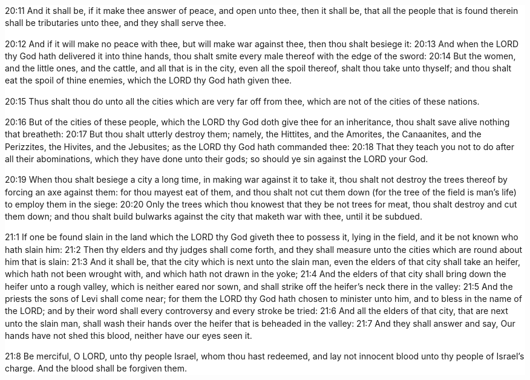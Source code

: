 20:11 And it shall be, if it make thee answer of peace, and open unto
thee, then it shall be, that all the people that is found therein
shall be tributaries unto thee, and they shall serve thee.

20:12 And if it will make no peace with thee, but will make war
against thee, then thou shalt besiege it: 20:13 And when the LORD thy
God hath delivered it into thine hands, thou shalt smite every male
thereof with the edge of the sword: 20:14 But the women, and the
little ones, and the cattle, and all that is in the city, even all the
spoil thereof, shalt thou take unto thyself; and thou shalt eat the
spoil of thine enemies, which the LORD thy God hath given thee.

20:15 Thus shalt thou do unto all the cities which are very far off
from thee, which are not of the cities of these nations.

20:16 But of the cities of these people, which the LORD thy God doth
give thee for an inheritance, thou shalt save alive nothing that
breatheth: 20:17 But thou shalt utterly destroy them; namely, the
Hittites, and the Amorites, the Canaanites, and the Perizzites, the
Hivites, and the Jebusites; as the LORD thy God hath commanded thee:
20:18 That they teach you not to do after all their abominations,
which they have done unto their gods; so should ye sin against the
LORD your God.

20:19 When thou shalt besiege a city a long time, in making war
against it to take it, thou shalt not destroy the trees thereof by
forcing an axe against them: for thou mayest eat of them, and thou
shalt not cut them down (for the tree of the field is man’s life) to
employ them in the siege: 20:20 Only the trees which thou knowest that
they be not trees for meat, thou shalt destroy and cut them down; and
thou shalt build bulwarks against the city that maketh war with thee,
until it be subdued.

21:1 If one be found slain in the land which the LORD thy God giveth
thee to possess it, lying in the field, and it be not known who hath
slain him: 21:2 Then thy elders and thy judges shall come forth, and
they shall measure unto the cities which are round about him that is
slain: 21:3 And it shall be, that the city which is next unto the
slain man, even the elders of that city shall take an heifer, which
hath not been wrought with, and which hath not drawn in the yoke; 21:4
And the elders of that city shall bring down the heifer unto a rough
valley, which is neither eared nor sown, and shall strike off the
heifer’s neck there in the valley: 21:5 And the priests the sons of
Levi shall come near; for them the LORD thy God hath chosen to
minister unto him, and to bless in the name of the LORD; and by their
word shall every controversy and every stroke be tried: 21:6 And all
the elders of that city, that are next unto the slain man, shall wash
their hands over the heifer that is beheaded in the valley: 21:7 And
they shall answer and say, Our hands have not shed this blood, neither
have our eyes seen it.

21:8 Be merciful, O LORD, unto thy people Israel, whom thou hast
redeemed, and lay not innocent blood unto thy people of Israel’s
charge. And the blood shall be forgiven them.
